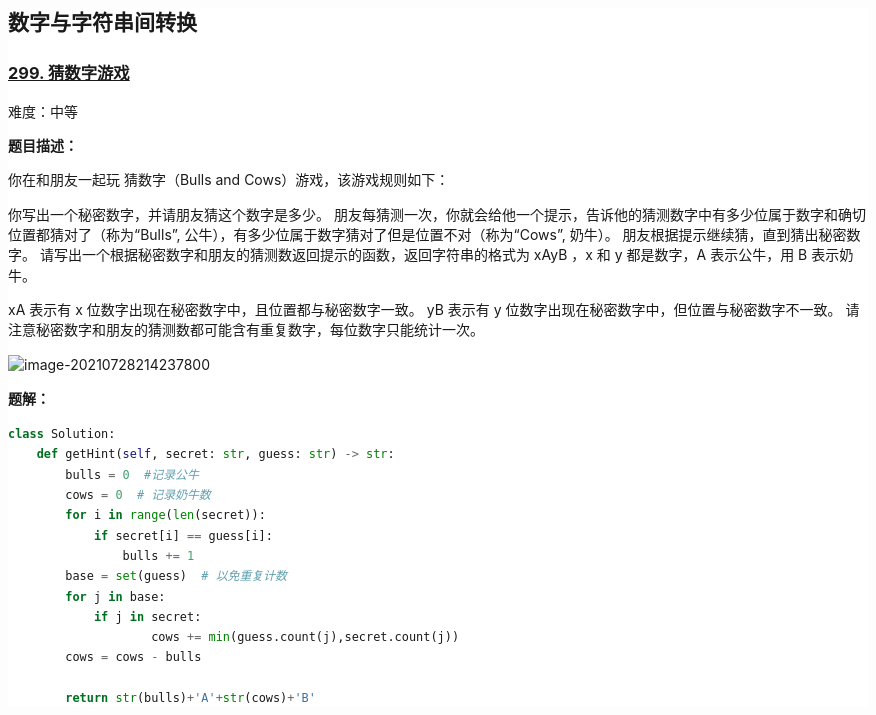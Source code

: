 ## 数字与字符串间转换

### [299. 猜数字游戏](https://leetcode-cn.com/problems/bulls-and-cows/)

难度：中等

**题目描述：**

你在和朋友一起玩 猜数字（Bulls and Cows）游戏，该游戏规则如下：

你写出一个秘密数字，并请朋友猜这个数字是多少。
朋友每猜测一次，你就会给他一个提示，告诉他的猜测数字中有多少位属于数字和确切位置都猜对了（称为“Bulls”, 公牛），有多少位属于数字猜对了但是位置不对（称为“Cows”, 奶牛）。
朋友根据提示继续猜，直到猜出秘密数字。
请写出一个根据秘密数字和朋友的猜测数返回提示的函数，返回字符串的格式为 xAyB ，x 和 y 都是数字，A 表示公牛，用 B 表示奶牛。

xA 表示有 x 位数字出现在秘密数字中，且位置都与秘密数字一致。
yB 表示有 y 位数字出现在秘密数字中，但位置与秘密数字不一致。
请注意秘密数字和朋友的猜测数都可能含有重复数字，每位数字只能统计一次。

![image-20210728214237800](C:\Users\HP\AppData\Roaming\Typora\typora-user-images\image-20210728214237800.png)

**题解：**

```python
class Solution:
    def getHint(self, secret: str, guess: str) -> str:            
        bulls = 0  #记录公牛
        cows = 0  # 记录奶牛数
        for i in range(len(secret)):
            if secret[i] == guess[i]:
                bulls += 1
        base = set(guess)  # 以免重复计数
        for j in base:
            if j in secret:
                    cows += min(guess.count(j),secret.count(j))
        cows = cows - bulls

        return str(bulls)+'A'+str(cows)+'B'
```

